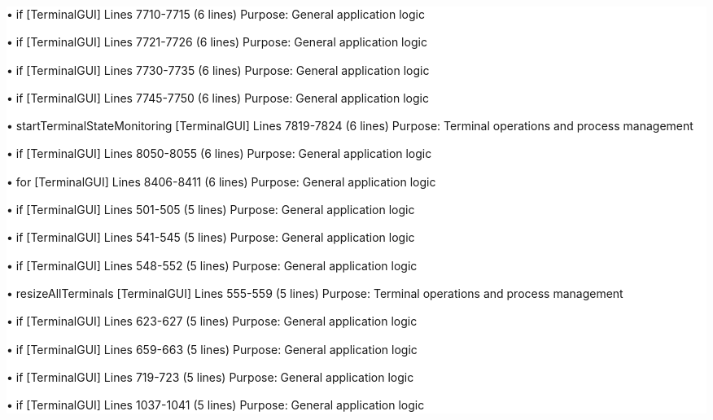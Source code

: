    • if [TerminalGUI]
     Lines 7710-7715 (6 lines)
     Purpose: General application logic

   • if [TerminalGUI]
     Lines 7721-7726 (6 lines)
     Purpose: General application logic

   • if [TerminalGUI]
     Lines 7730-7735 (6 lines)
     Purpose: General application logic

   • if [TerminalGUI]
     Lines 7745-7750 (6 lines)
     Purpose: General application logic

   • startTerminalStateMonitoring [TerminalGUI]
     Lines 7819-7824 (6 lines)
     Purpose: Terminal operations and process management

   • if [TerminalGUI]
     Lines 8050-8055 (6 lines)
     Purpose: General application logic

   • for [TerminalGUI]
     Lines 8406-8411 (6 lines)
     Purpose: General application logic

   • if [TerminalGUI]
     Lines 501-505 (5 lines)
     Purpose: General application logic

   • if [TerminalGUI]
     Lines 541-545 (5 lines)
     Purpose: General application logic

   • if [TerminalGUI]
     Lines 548-552 (5 lines)
     Purpose: General application logic

   • resizeAllTerminals [TerminalGUI]
     Lines 555-559 (5 lines)
     Purpose: Terminal operations and process management

   • if [TerminalGUI]
     Lines 623-627 (5 lines)
     Purpose: General application logic

   • if [TerminalGUI]
     Lines 659-663 (5 lines)
     Purpose: General application logic

   • if [TerminalGUI]
     Lines 719-723 (5 lines)
     Purpose: General application logic

   • if [TerminalGUI]
     Lines 1037-1041 (5 lines)
     Purpose: General application logic

